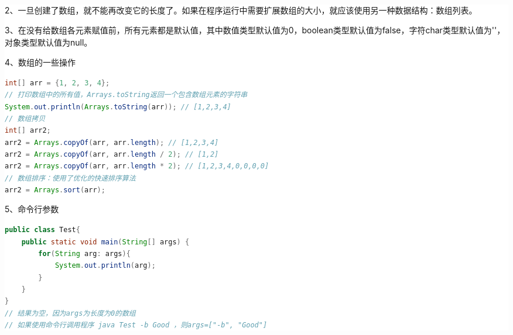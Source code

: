 2、一旦创建了数组，就不能再改变它的长度了。如果在程序运行中需要扩展数组的大小，就应该使用另一种数据结构：数组列表。

3、在没有给数组各元素赋值前，所有元素都是默认值，其中数值类型默认值为0，boolean类型默认值为false，字符char类型默认值为''，对象类型默认值为null。

4、数组的一些操作

```java
int[] arr = {1, 2, 3, 4};
// 打印数组中的所有值，Arrays.toString返回一个包含数组元素的字符串
System.out.println(Arrays.toString(arr)); // [1,2,3,4]
// 数组拷贝
int[] arr2;
arr2 = Arrays.copyOf(arr, arr.length); // [1,2,3,4]
arr2 = Arrays.copyOf(arr, arr.length / 2); // [1,2]
arr2 = Arrays.copyOf(arr, arr.length * 2); // [1,2,3,4,0,0,0,0]
// 数组排序：使用了优化的快速排序算法
arr2 = Arrays.sort(arr);
```

5、命令行参数

```java
public class Test{
    public static void main(String[] args) {
        for(String arg: args){
            System.out.println(arg);
        }
    }
}
// 结果为空，因为args为长度为0的数组
// 如果使用命令行调用程序 java Test -b Good ，则args=["-b", "Good"]
```
